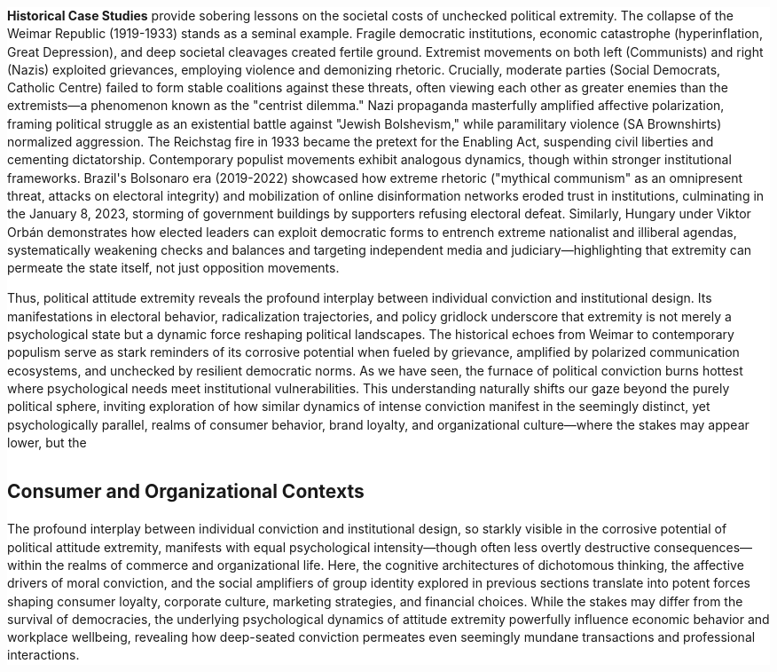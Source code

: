 **Historical Case Studies** provide sobering lessons on the societal costs of unchecked political extremity. The collapse of the Weimar Republic (1919-1933) stands as a seminal example. Fragile democratic institutions, economic catastrophe (hyperinflation, Great Depression), and deep societal cleavages created fertile ground. Extremist movements on both left (Communists) and right (Nazis) exploited grievances, employing violence and demonizing rhetoric. Crucially, moderate parties (Social Democrats, Catholic Centre) failed to form stable coalitions against these threats, often viewing each other as greater enemies than the extremists—a phenomenon known as the "centrist dilemma." Nazi propaganda masterfully amplified affective polarization, framing political struggle as an existential battle against "Jewish Bolshevism," while paramilitary violence (SA Brownshirts) normalized aggression. The Reichstag fire in 1933 became the pretext for the Enabling Act, suspending civil liberties and cementing dictatorship. Contemporary populist movements exhibit analogous dynamics, though within stronger institutional frameworks. Brazil's Bolsonaro era (2019-2022) showcased how extreme rhetoric ("mythical communism" as an omnipresent threat, attacks on electoral integrity) and mobilization of online disinformation networks eroded trust in institutions, culminating in the January 8, 2023, storming of government buildings by supporters refusing electoral defeat. Similarly, Hungary under Viktor Orbán demonstrates how elected leaders can exploit democratic forms to entrench extreme nationalist and illiberal agendas, systematically weakening checks and balances and targeting independent media and judiciary—highlighting that extremity can permeate the state itself, not just opposition movements.

Thus, political attitude extremity reveals the profound interplay between individual conviction and institutional design. Its manifestations in electoral behavior, radicalization trajectories, and policy gridlock underscore that extremity is not merely a psychological state but a dynamic force reshaping political landscapes. The historical echoes from Weimar to contemporary populism serve as stark reminders of its corrosive potential when fueled by grievance, amplified by polarized communication ecosystems, and unchecked by resilient democratic norms. As we have seen, the furnace of political conviction burns hottest where psychological needs meet institutional vulnerabilities. This understanding naturally shifts our gaze beyond the purely political sphere, inviting exploration of how similar dynamics of intense conviction manifest in the seemingly distinct, yet psychologically parallel, realms of consumer behavior, brand loyalty, and organizational culture—where the stakes may appear lower, but the

## Consumer and Organizational Contexts

The profound interplay between individual conviction and institutional design, so starkly visible in the corrosive potential of political attitude extremity, manifests with equal psychological intensity—though often less overtly destructive consequences—within the realms of commerce and organizational life. Here, the cognitive architectures of dichotomous thinking, the affective drivers of moral conviction, and the social amplifiers of group identity explored in previous sections translate into potent forces shaping consumer loyalty, corporate culture, marketing strategies, and financial choices. While the stakes may differ from the survival of democracies, the underlying psychological dynamics of attitude extremity powerfully influence economic behavior and workplace wellbeing, revealing how deep-seated conviction permeates even seemingly mundane transactions and professional interactions.
